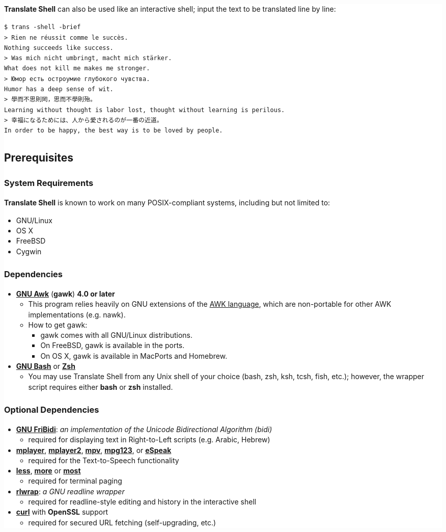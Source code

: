 **Translate Shell** can also be used like an interactive shell; input the text to be translated line by line:

```
$ trans -shell -brief
> Rien ne réussit comme le succès.
Nothing succeeds like success.
> Was mich nicht umbringt, macht mich stärker.
What does not kill me makes me stronger.
> Юмор есть остроумие глубокого чувства.
Humor has a deep sense of wit.
> 學而不思則罔，思而不學則殆。
Learning without thought is labor lost, thought without learning is perilous.
> 幸福になるためには、人から愛されるのが一番の近道。
In order to be happy, the best way is to be loved by people.
```

## Prerequisites

### System Requirements

**Translate Shell** is known to work on many POSIX-compliant systems, including but not limited to:

* GNU/Linux
* OS X
* FreeBSD
* Cygwin

### Dependencies

* **[GNU Awk](https://www.gnu.org/software/gawk/)** (**gawk**) **4.0 or later**
    * This program relies heavily on GNU extensions of the [AWK language](http://en.wikipedia.org/wiki/AWK), which are non-portable for other AWK implementations (e.g. nawk).
    * How to get gawk:
      * gawk comes with all GNU/Linux distributions.
      * On FreeBSD, gawk is available in the ports.
      * On OS X, gawk is available in MacPorts and Homebrew.
* **[GNU Bash](http://www.gnu.org/software/bash/)** or **[Zsh](http://www.zsh.org/)**
    * You may use Translate Shell from any Unix shell of your choice (bash, zsh, ksh, tcsh, fish, etc.); however, the wrapper script requires either **bash** or **zsh** installed.

### Optional Dependencies

* **[GNU FriBidi](http://fribidi.org/)**: _an implementation of the Unicode Bidirectional Algorithm (bidi)_
    * required for displaying text in Right-to-Left scripts (e.g. Arabic, Hebrew)
* **[mplayer](http://www.mplayerhq.hu/)**, **[mplayer2](http://www.mplayer2.org/)**, **[mpv](http://mpv.io/)**, **[mpg123](http://mpg123.org/)**, or **[eSpeak](http://espeak.sourceforge.net/)**
    * required for the Text-to-Speech functionality
* **[less](http://www.greenwoodsoftware.com/less/)**, **[more](http://pubs.opengroup.org/onlinepubs/9699919799/utilities/more.html)** or **[most](http://www.jedsoft.org/most/)**
    * required for terminal paging
* **[rlwrap](http://utopia.knoware.nl/~hlub/uck/rlwrap/#rlwrap)**: *a GNU readline wrapper*
    * required for readline-style editing and history in the interactive shell
* **[curl](http://curl.haxx.se/)** with **OpenSSL** support
    * required for secured URL fetching (self-upgrading, etc.)

